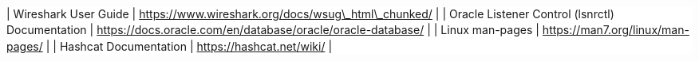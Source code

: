 | Wireshark User Guide                               | https://www.wireshark.org/docs/wsug\_html\_chunked/         |
| Oracle Listener Control (lsnrctl) Documentation    | https://docs.oracle.com/en/database/oracle/oracle-database/ |
| Linux man-pages                                    | https://man7.org/linux/man-pages/                           |
| Hashcat Documentation                              | https://hashcat.net/wiki/                                   |
